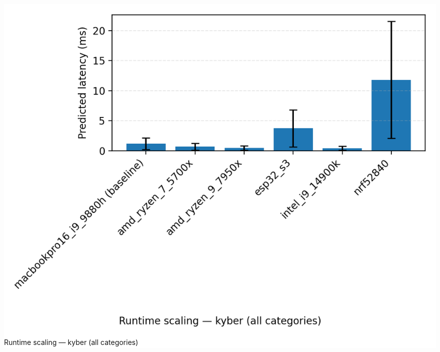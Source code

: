 ![20251008T114603Z/category_3/runtime_scaling_kyber_overall.png](20251008T114603Z/category_3/runtime_scaling_kyber_overall.png)

Runtime scaling — kyber (all categories)
